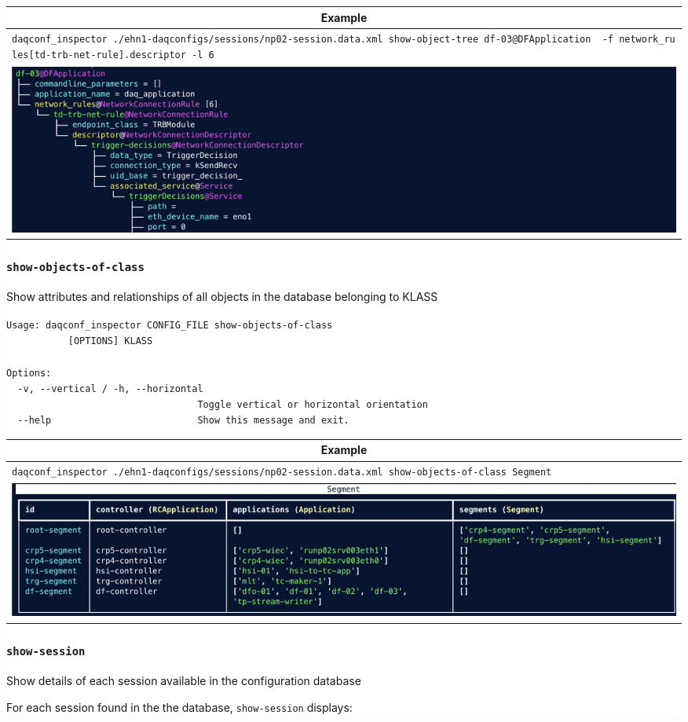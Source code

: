 |**Example**|
|---|
|`daqconf_inspector ./ehn1-daqconfigs/sessions/np02-session.data.xml show-object-tree df-03@DFApplication  -f network_rules[td-trb-net-rule].descriptor -l 6`|
|![list-classes example](./img/inspector_show-object-tree.png)|


### `show-objects-of-class`

Show attributes and relationships of all objects in the database belonging to KLASS



```
Usage: daqconf_inspector CONFIG_FILE show-objects-of-class
           [OPTIONS] KLASS

Options:
  -v, --vertical / -h, --horizontal
                                  Toggle vertical or horizontal orientation
  --help                          Show this message and exit.
  ```

|**Example**|
|---|
|`daqconf_inspector ./ehn1-daqconfigs/sessions/np02-session.data.xml show-objects-of-class Segment`|
|![list-classes example](./img/inspector_show-objects-of-class.png)|

### `show-session`

Show details of each session available in the configuration database

For each session found in the the database, `show-session` displays:
